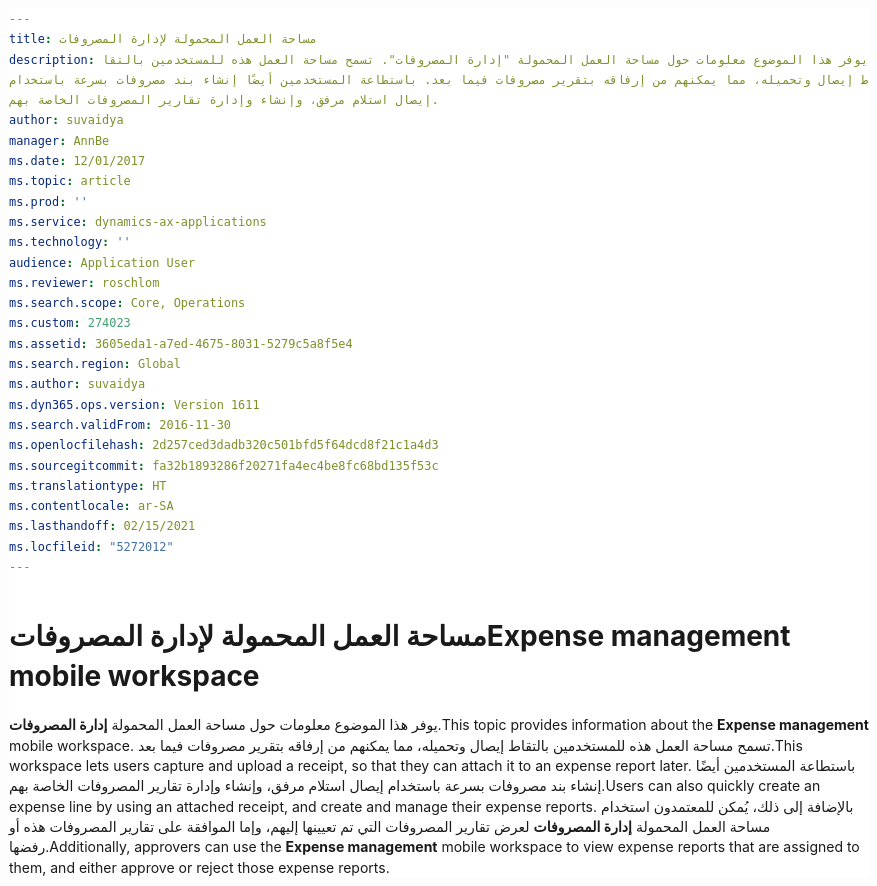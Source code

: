 ```yaml
---
title: مساحة العمل المحمولة لإدارة المصروفات
description: يوفر هذا الموضوع معلومات حول مساحة العمل المحمولة "إدارة المصروفات‬". تسمح مساحة العمل هذه للمستخدمين بالتقاط إيصال وتحميله، مما يمكنهم من إرفاقه بتقرير مصروفات فيما بعد. باستطاعة المستخدمين أيضًا إنشاء بند مصروفات بسرعة باستخدام إيصال استلام مرفق، وإنشاء وإدارة تقارير المصروفات الخاصة بهم.
author: suvaidya
manager: AnnBe
ms.date: 12/01/2017
ms.topic: article
ms.prod: ''
ms.service: dynamics-ax-applications
ms.technology: ''
audience: Application User
ms.reviewer: roschlom
ms.search.scope: Core, Operations
ms.custom: 274023
ms.assetid: 3605eda1-a7ed-4675-8031-5279c5a8f5e4
ms.search.region: Global
ms.author: suvaidya
ms.dyn365.ops.version: Version 1611
ms.search.validFrom: 2016-11-30
ms.openlocfilehash: 2d257ced3dadb320c501bfd5f64dcd8f21c1a4d3
ms.sourcegitcommit: fa32b1893286f20271fa4ec4be8fc68bd135f53c
ms.translationtype: HT
ms.contentlocale: ar-SA
ms.lasthandoff: 02/15/2021
ms.locfileid: "5272012"
---
```

# <a name="expense-management-mobile-workspace"></a><span data-ttu-id="5d4b8-105">مساحة العمل المحمولة لإدارة المصروفات</span><span class="sxs-lookup"><span data-stu-id="5d4b8-105">Expense management mobile workspace</span></span>

<span data-ttu-id="5d4b8-106">يوفر هذا الموضوع معلومات حول مساحة العمل المحمولة **إدارة المصروفات**.</span><span class="sxs-lookup"><span data-stu-id="5d4b8-106">This topic provides information about the **Expense management** mobile workspace.</span></span> <span data-ttu-id="5d4b8-107">تسمح مساحة العمل هذه للمستخدمين بالتقاط إيصال وتحميله، مما يمكنهم من إرفاقه بتقرير مصروفات فيما بعد.</span><span class="sxs-lookup"><span data-stu-id="5d4b8-107">This workspace lets users capture and upload a receipt, so that they can attach it to an expense report later.</span></span> <span data-ttu-id="5d4b8-108">باستطاعة المستخدمين أيضًا إنشاء بند مصروفات بسرعة باستخدام إيصال استلام مرفق، وإنشاء وإدارة تقارير المصروفات الخاصة بهم.</span><span class="sxs-lookup"><span data-stu-id="5d4b8-108">Users can also quickly create an expense line by using an attached receipt, and create and manage their expense reports.</span></span> <span data-ttu-id="5d4b8-109">بالإضافة إلى ذلك، يُمكن للمعتمدون استخدام مساحة العمل المحمولة **إدارة المصروفات** لعرض تقارير المصروفات التي تم تعيينها إليهم، وإما الموافقة على تقارير المصروفات هذه أو رفضها.</span><span class="sxs-lookup"><span data-stu-id="5d4b8-109">Additionally, approvers can use the **Expense management** mobile workspace to view expense reports that are assigned to them, and either approve or reject those expense reports.</span></span>

